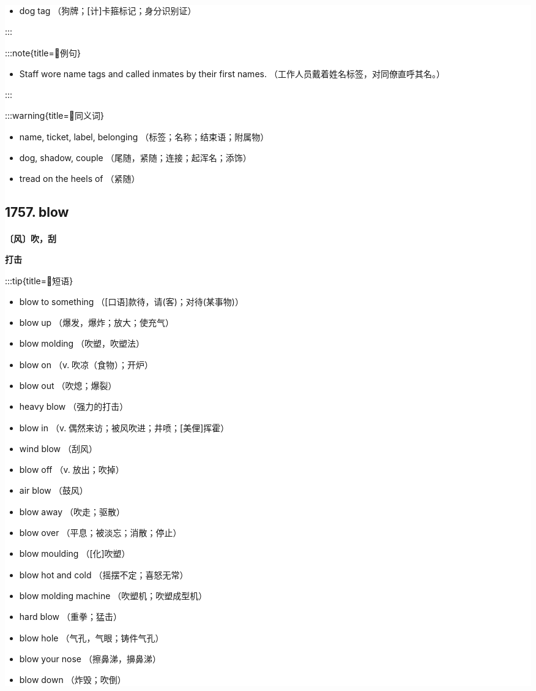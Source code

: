 - dog tag （狗牌；[计]卡箍标记；身分识别证）

:::

:::note{title=🎤例句}

- Staff wore name tags and called inmates by their first names. （工作人员戴着姓名标签，对同僚直呼其名。）

:::

:::warning{title=🤔同义词}

- name, ticket, label, belonging （标签；名称；结束语；附属物）

- dog, shadow, couple （尾随，紧随；连接；起浑名；添饰）

- tread on the heels of （紧随）


## 1757. blow

**〔风〕吹，刮**

**打击**

:::tip{title=🤩短语}

- blow to something （[口语]款待，请(客)；对待(某事物)）

- blow up （爆发，爆炸；放大；使充气）

- blow molding （吹塑，吹塑法）

- blow on （v. 吹凉（食物）；开炉）

- blow out （吹熄；爆裂）

- heavy blow （强力的打击）

- blow in （v. 偶然来访；被风吹进；井喷；[美俚]挥霍）

- wind blow （刮风）

- blow off （v. 放出；吹掉）

- air blow （鼓风）

- blow away （吹走；驱散）

- blow over （平息；被淡忘；消散；停止）

- blow moulding （[化]吹塑）

- blow hot and cold （摇摆不定；喜怒无常）

- blow molding machine （吹塑机；吹塑成型机）

- hard blow （重拳；猛击）

- blow hole （气孔，气眼；铸件气孔）

- blow your nose （擦鼻涕，擤鼻涕）

- blow down （炸毁；吹倒）
